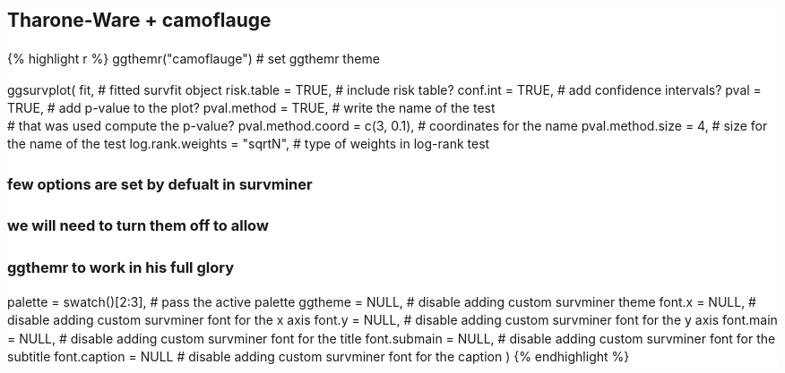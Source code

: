## Tharone-Ware + camoflauge


{% highlight r %}
ggthemr("camoflauge") # set ggthemr theme

ggsurvplot(
   fit, # fitted survfit object
   risk.table  = TRUE, # include risk table?
   conf.int    = TRUE, # add confidence intervals?
   pval        = TRUE, # add p-value to the plot?
   pval.method = TRUE, # write the name of the test  
                       # that was used compute the p-value?
   pval.method.coord = c(3, 0.1), # coordinates for the name
   pval.method.size = 4,          # size for the name of the test
   log.rank.weights = "sqrtN", # type of weights in log-rank test
   
   ### few options are set by defualt in survminer
   ### we will need to turn them off to allow
   ### ggthemr to work in his full glory
   palette = swatch()[2:3],  # pass the active palette
   ggtheme      = NULL, # disable adding custom survminer theme
   font.x       = NULL, # disable adding custom survminer font for the x axis
   font.y       = NULL, # disable adding custom survminer font for the y axis
   font.main    = NULL, # disable adding custom survminer font for the title
   font.submain = NULL, # disable adding custom survminer font for the subtitle
   font.caption = NULL  # disable adding custom survminer font for the caption
)
{% endhighlight %}
